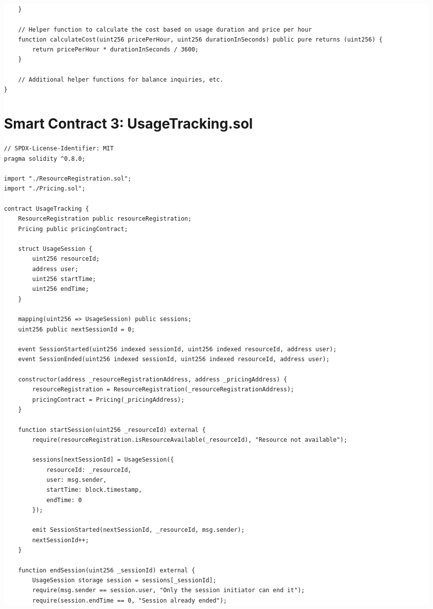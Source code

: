 ```solidity
    }

    // Helper function to calculate the cost based on usage duration and price per hour
    function calculateCost(uint256 pricePerHour, uint256 durationInSeconds) public pure returns (uint256) {
        return pricePerHour * durationInSeconds / 3600;
    }

    // Additional helper functions for balance inquiries, etc.
}

```

# Smart Contract 3: UsageTracking.sol

```solidity
// SPDX-License-Identifier: MIT
pragma solidity ^0.8.0;

import "./ResourceRegistration.sol";
import "./Pricing.sol";

contract UsageTracking {
    ResourceRegistration public resourceRegistration;
    Pricing public pricingContract;

    struct UsageSession {
        uint256 resourceId;
        address user;
        uint256 startTime;
        uint256 endTime;
    }

    mapping(uint256 => UsageSession) public sessions;
    uint256 public nextSessionId = 0;

    event SessionStarted(uint256 indexed sessionId, uint256 indexed resourceId, address user);
    event SessionEnded(uint256 indexed sessionId, uint256 indexed resourceId, address user);

    constructor(address _resourceRegistrationAddress, address _pricingAddress) {
        resourceRegistration = ResourceRegistration(_resourceRegistrationAddress);
        pricingContract = Pricing(_pricingAddress);
    }

    function startSession(uint256 _resourceId) external {
        require(resourceRegistration.isResourceAvailable(_resourceId), "Resource not available");
  
        sessions[nextSessionId] = UsageSession({
            resourceId: _resourceId,
            user: msg.sender,
            startTime: block.timestamp,
            endTime: 0
        });
  
        emit SessionStarted(nextSessionId, _resourceId, msg.sender);
        nextSessionId++;
    }

    function endSession(uint256 _sessionId) external {
        UsageSession storage session = sessions[_sessionId];
        require(msg.sender == session.user, "Only the session initiator can end it");
        require(session.endTime == 0, "Session already ended");
```